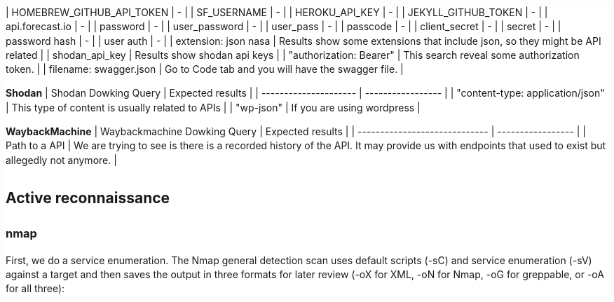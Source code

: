 |  HOMEBREW_GITHUB_API_TOKEN | -   |
|  SF_USERNAME |  -  |
|  HEROKU_API_KEY  |  -  |
|  JEKYLL_GITHUB_TOKEN | -   |
|  api.forecast.io  | -   |
|  password |  -  |
|  user_password | -   |
|  user_pass |  -  |
|  passcode  |  -  |
|  client_secret | -   |
|  secret |  -  |
|  password hash |  -  |
|  user auth | -   |
| extension: json nasa | Results show some extensions that include json, so they might be API related |
| shodan_api_key | Results show shodan api keys |
| "authorization: Bearer" | This search reveal some authorization token. |
| filename: swagger.json | Go to Code tab and you will have the swagger file. |

**Shodan**
|  Shodan Dowking Query |  Expected results |
| --------------------- | ----------------- |
|  "content-type: application/json" |  This type of content is usually related to APIs |
|  "wp-json" |  If you are using wordpress |


**WaybackMachine**
|  Waybackmachine Dowking Query |  Expected results |
| ----------------------------- | ----------------- |
| Path to a API |  We are trying to see is there is a recorded history of the API. It may provide us with endpoints that used to exist but allegedly not anymore. |


## Active reconnaissance

### nmap

First, we do a service enumeration. The Nmap general detection scan uses default scripts (-sC) and service enumeration (-sV) against a target and then saves the output in three formats for later review (-oX for XML, -oN for Nmap, -oG for greppable, or -oA for all three):
